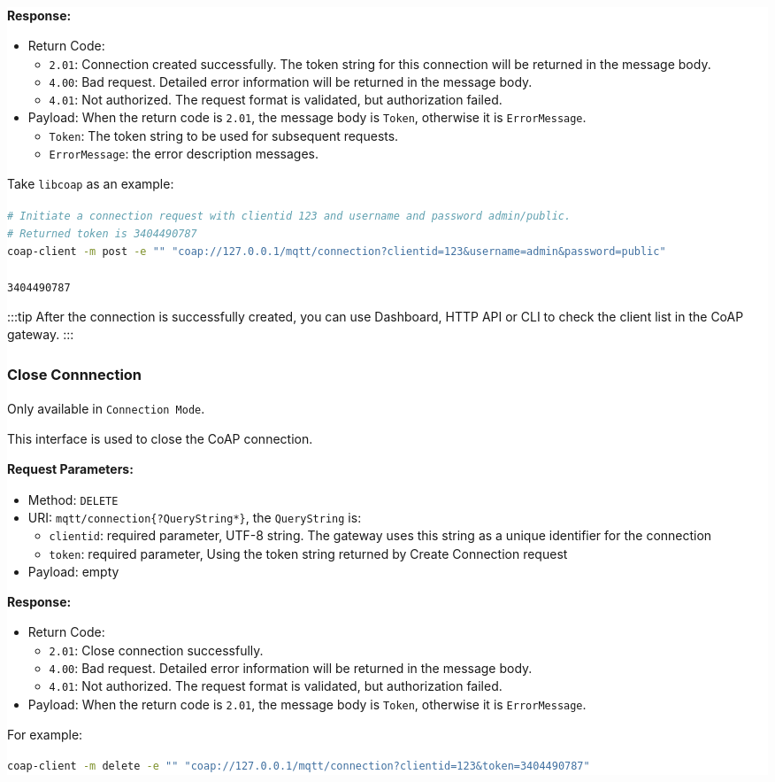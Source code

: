 **Response:**
- Return Code:
  - `2.01`: Connection created successfully. The token string for this connection will be returned in the message body.
  - `4.00`: Bad request. Detailed error information will be returned in the message body.
  - `4.01`: Not authorized. The request format is validated, but authorization failed.
- Payload: When the return code is `2.01`, the message body is `Token`, otherwise it is `ErrorMessage`.
  - `Token`: The token string to be used for subsequent requests.
  - `ErrorMessage`: the error description messages.

Take `libcoap` as an example:

```bash
# Initiate a connection request with clientid 123 and username and password admin/public.
# Returned token is 3404490787
coap-client -m post -e "" "coap://127.0.0.1/mqtt/connection?clientid=123&username=admin&password=public"

3404490787
```

:::tip
After the connection is successfully created, you can use Dashboard, HTTP API or CLI to check the client list in the CoAP gateway.
:::


### Close Connnection

Only available in `Connection Mode`.

This interface is used to close the CoAP connection.

**Request Parameters:**
- Method: `DELETE`
- URI: `mqtt/connection{?QueryString*}`, the `QueryString` is:
  - `clientid`: required parameter, UTF-8 string. The gateway uses this string as a unique identifier for the connection
  - `token`: required parameter, Using the token string returned by Create Connection request
- Payload: empty

**Response:**

- Return Code:
  - `2.01`: Close connection successfully.
  - `4.00`: Bad request. Detailed error information will be returned in the message body.
  - `4.01`: Not authorized. The request format is validated, but authorization failed.
- Payload: When the return code is `2.01`, the message body is `Token`, otherwise it is `ErrorMessage`.

For example:

```bash
coap-client -m delete -e "" "coap://127.0.0.1/mqtt/connection?clientid=123&token=3404490787"
```
